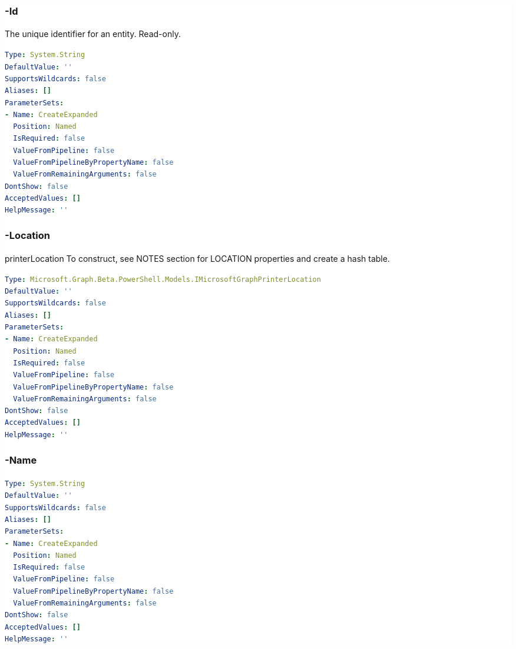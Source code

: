### -Id

The unique identifier for an entity.
Read-only.

```yaml
Type: System.String
DefaultValue: ''
SupportsWildcards: false
Aliases: []
ParameterSets:
- Name: CreateExpanded
  Position: Named
  IsRequired: false
  ValueFromPipeline: false
  ValueFromPipelineByPropertyName: false
  ValueFromRemainingArguments: false
DontShow: false
AcceptedValues: []
HelpMessage: ''
```

### -Location

printerLocation
To construct, see NOTES section for LOCATION properties and create a hash table.

```yaml
Type: Microsoft.Graph.Beta.PowerShell.Models.IMicrosoftGraphPrinterLocation
DefaultValue: ''
SupportsWildcards: false
Aliases: []
ParameterSets:
- Name: CreateExpanded
  Position: Named
  IsRequired: false
  ValueFromPipeline: false
  ValueFromPipelineByPropertyName: false
  ValueFromRemainingArguments: false
DontShow: false
AcceptedValues: []
HelpMessage: ''
```

### -Name



```yaml
Type: System.String
DefaultValue: ''
SupportsWildcards: false
Aliases: []
ParameterSets:
- Name: CreateExpanded
  Position: Named
  IsRequired: false
  ValueFromPipeline: false
  ValueFromPipelineByPropertyName: false
  ValueFromRemainingArguments: false
DontShow: false
AcceptedValues: []
HelpMessage: ''
```
